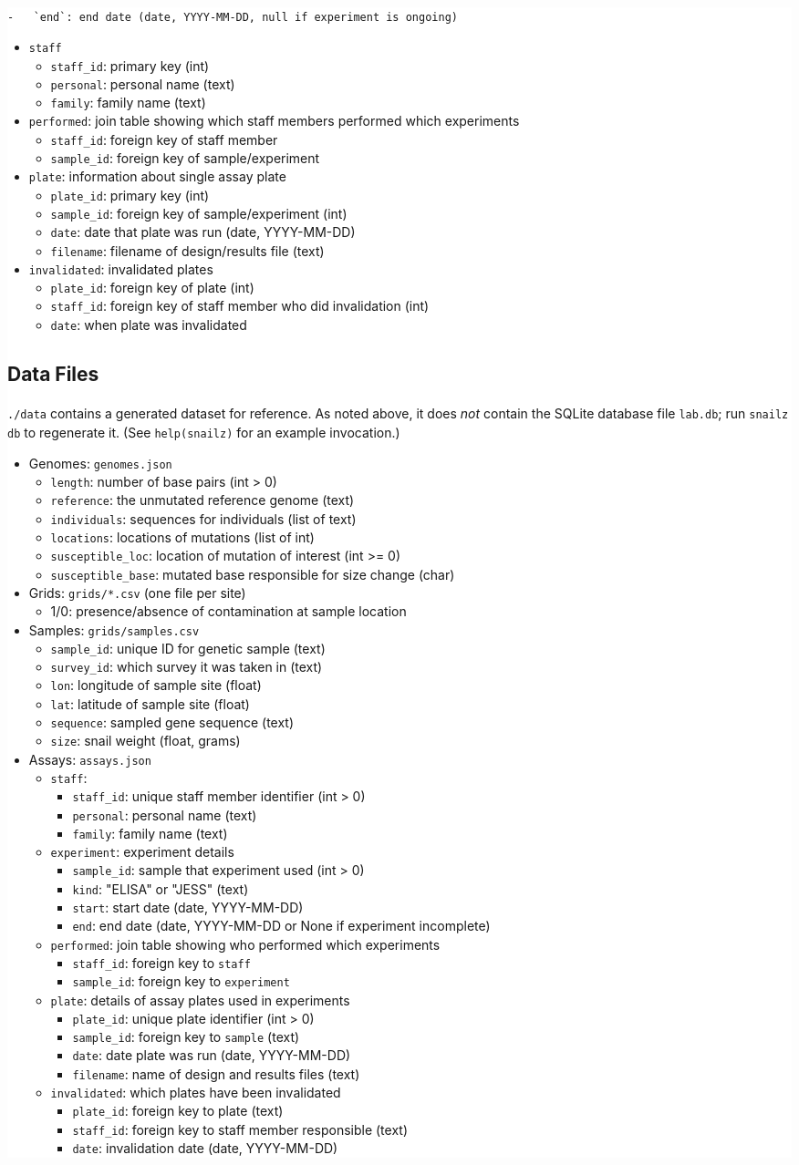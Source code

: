     -   `end`: end date (date, YYYY-MM-DD, null if experiment is ongoing)
-   `staff`
    -   `staff_id`: primary key (int)
    -   `personal`: personal name (text)
    -   `family`: family name (text)
-   `performed`: join table showing which staff members performed which experiments
    -   `staff_id`: foreign key of staff member
    -   `sample_id`: foreign key of sample/experiment
-   `plate`: information about single assay plate
    -   `plate_id`: primary key (int)
    -   `sample_id`: foreign key of sample/experiment (int)
    -   `date`: date that plate was run (date, YYYY-MM-DD)
    -   `filename`: filename of design/results file (text)
-   `invalidated`: invalidated plates
    -   `plate_id`: foreign key of plate (int)
    -   `staff_id`: foreign key of staff member who did invalidation (int)
    -   `date`: when plate was invalidated

## Data Files

`./data` contains a generated dataset for reference.
As noted above,
it does *not* contain the SQLite database file `lab.db`;
run `snailz db` to regenerate it.
(See `help(snailz)` for an example invocation.)

-   Genomes: `genomes.json`
    -   `length`: number of base pairs (int > 0)
    -   `reference`: the unmutated reference genome (text)
    -   `individuals`: sequences for individuals (list of text)
    -   `locations`: locations of mutations (list of int)
    -   `susceptible_loc`: location of mutation of interest (int >= 0)
    -   `susceptible_base`: mutated base responsible for size change (char)
-   Grids: `grids/*.csv` (one file per site)
    -   1/0: presence/absence of contamination at sample location
-   Samples: `grids/samples.csv`
    -   `sample_id`: unique ID for genetic sample (text)
    -   `survey_id`: which survey it was taken in (text)
    -   `lon`: longitude of sample site (float)
    -   `lat`: latitude of sample site (float)
    -   `sequence`: sampled gene sequence (text)
    -   `size`: snail weight (float, grams)
-   Assays: `assays.json`
    -   `staff`:
        -   `staff_id`: unique staff member identifier (int > 0)
        -   `personal`: personal name (text)
        -   `family`: family name (text)
    -   `experiment`: experiment details
        -   `sample_id`: sample that experiment used (int > 0)
        -   `kind`: "ELISA" or "JESS" (text)
        -   `start`: start date (date, YYYY-MM-DD)
        -   `end`: end date (date, YYYY-MM-DD or None if experiment incomplete)
    -   `performed`: join table showing who performed which experiments
        -   `staff_id`: foreign key to `staff`
        -   `sample_id`: foreign key to `experiment`
    -   `plate`: details of assay plates used in experiments
        -   `plate_id`: unique plate identifier (int > 0)
        -   `sample_id`: foreign key to `sample` (text)
        -   `date`: date plate was run (date, YYYY-MM-DD)
        -   `filename`: name of design and results files (text)
    -   `invalidated`: which plates have been invalidated
        -   `plate_id`: foreign key to plate (text)
        -   `staff_id`: foreign key to staff member responsible (text)
        -   `date`: invalidation date (date, YYYY-MM-DD)